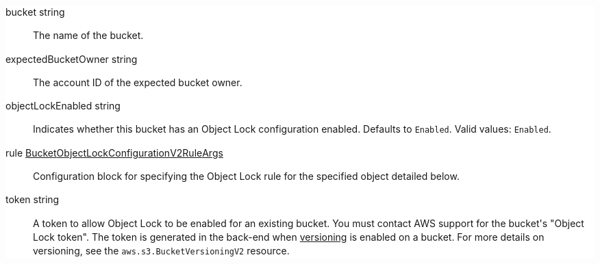 </pulumi-choosable>
</div>

<div>
<pulumi-choosable type="language" values="javascript,typescript">
<dl class="resources-properties"><dt class="property-optional"
            title="Optional">
        <span id="state_bucket_nodejs">
<a data-swiftype-name="resource-property" data-swiftype-type="text" href="#state_bucket_nodejs" style="color: inherit; text-decoration: inherit;">bucket</a>
</span>
        <span class="property-indicator"></span>
        <span class="property-type">string</span>
    </dt>
    <dd><p>The name of the bucket.</p>
</dd><dt class="property-optional"
            title="Optional">
        <span id="state_expectedbucketowner_nodejs">
<a data-swiftype-name="resource-property" data-swiftype-type="text" href="#state_expectedbucketowner_nodejs" style="color: inherit; text-decoration: inherit;">expected<wbr>Bucket<wbr>Owner</a>
</span>
        <span class="property-indicator"></span>
        <span class="property-type">string</span>
    </dt>
    <dd><p>The account ID of the expected bucket owner.</p>
</dd><dt class="property-optional"
            title="Optional">
        <span id="state_objectlockenabled_nodejs">
<a data-swiftype-name="resource-property" data-swiftype-type="text" href="#state_objectlockenabled_nodejs" style="color: inherit; text-decoration: inherit;">object<wbr>Lock<wbr>Enabled</a>
</span>
        <span class="property-indicator"></span>
        <span class="property-type">string</span>
    </dt>
    <dd><p>Indicates whether this bucket has an Object Lock configuration enabled. Defaults to <code>Enabled</code>. Valid values: <code>Enabled</code>.</p>
</dd><dt class="property-optional"
            title="Optional">
        <span id="state_rule_nodejs">
<a data-swiftype-name="resource-property" data-swiftype-type="text" href="#state_rule_nodejs" style="color: inherit; text-decoration: inherit;">rule</a>
</span>
        <span class="property-indicator"></span>
        <span class="property-type"><a href="#bucketobjectlockconfigurationv2rule">Bucket<wbr>Object<wbr>Lock<wbr>Configuration<wbr>V2Rule<wbr>Args</a></span>
    </dt>
    <dd><p>Configuration block for specifying the Object Lock rule for the specified object detailed below.</p>
</dd><dt class="property-optional"
            title="Optional">
        <span id="state_token_nodejs">
<a data-swiftype-name="resource-property" data-swiftype-type="text" href="#state_token_nodejs" style="color: inherit; text-decoration: inherit;">token</a>
</span>
        <span class="property-indicator"></span>
        <span class="property-type">string</span>
    </dt>
    <dd><p>A token to allow Object Lock to be enabled for an existing bucket. You must contact AWS support for the bucket's &quot;Object Lock token&quot;.
The token is generated in the back-end when <a href="https://docs.aws.amazon.com/AmazonS3/latest/userguide/manage-versioning-examples.html">versioning</a> is enabled on a bucket. For more details on versioning, see the <code>aws.s3.BucketVersioningV2</code> resource.</p>
</dd></dl>
</pulumi-choosable>